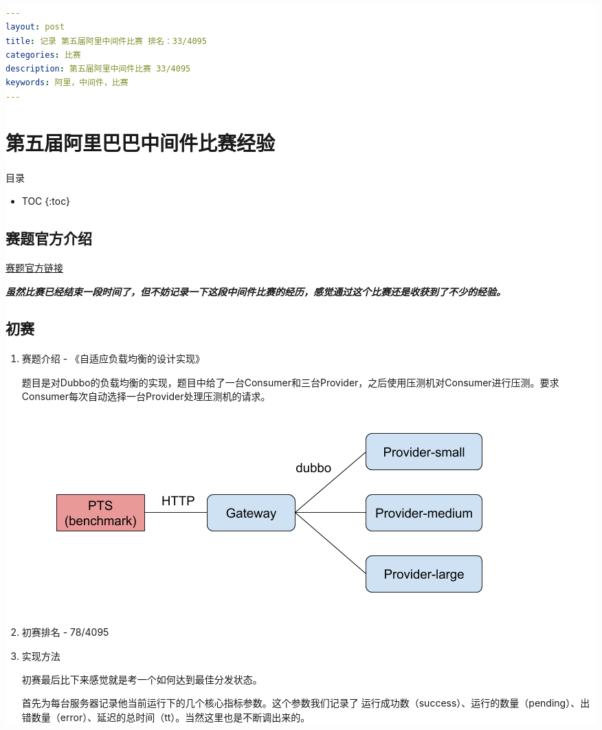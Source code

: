 ```yaml
---
layout: post
title: 记录 第五届阿里中间件比赛 排名：33/4095
categories: 比赛
description: 第五届阿里中间件比赛 33/4095
keywords: 阿里，中间件，比赛
---
```


# 第五届阿里巴巴中间件比赛经验

目录
* TOC
{:toc}

## 赛题官方介绍

[赛题官方链接](https://tianchi.aliyun.com/competition/entrance/231714/information)

***虽然比赛已经结束一段时间了，但不妨记录一下这段中间件比赛的经历，感觉通过这个比赛还是收获到了不少的经验。***

## 初赛
1. 赛题介绍 - 《自适应负载均衡的设计实现》

    题目是对Dubbo的负载均衡的实现，题目中给了一台Consumer和三台Provider，之后使用压测机对Consumer进行压测。要求Consumer每次自动选择一台Provider处理压测机的请求。

    ![初赛](/images/posts/game/middleware/155782310251196841557823102401.png)

2. 初赛排名 - 78/4095

3. 实现方法

    初赛最后比下来感觉就是考一个如何达到最佳分发状态。

    首先为每台服务器记录他当前运行下的几个核心指标参数。这个参数我们记录了 运行成功数（success）、运行的数量（pending）、出错数量（error）、延迟的总时间（tt）。当然这里也是不断调出来的。
